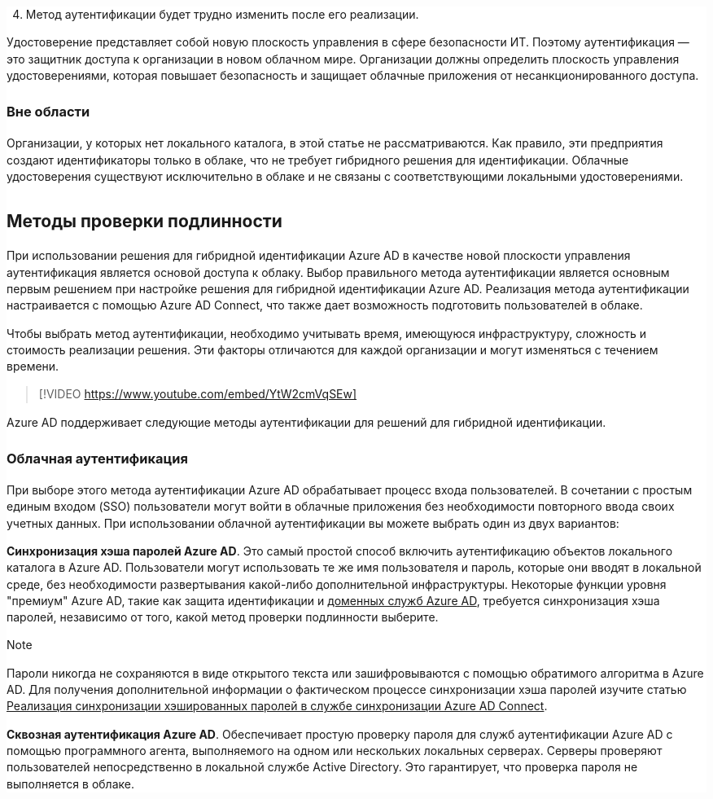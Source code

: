 4. Метод аутентификации будет трудно изменить после его реализации.

Удостоверение представляет собой новую плоскость управления в сфере безопасности ИТ. Поэтому аутентификация — это защитник доступа к организации в новом облачном мире. Организации должны определить плоскость управления удостоверениями, которая повышает безопасность и защищает облачные приложения от несанкционированного доступа.

### <a name="out-of-scope"></a>Вне области
Организации, у которых нет локального каталога, в этой статье не рассматриваются. Как правило, эти предприятия создают идентификаторы только в облаке, что не требует гибридного решения для идентификации. Облачные удостоверения существуют исключительно в облаке и не связаны с соответствующими локальными удостоверениями.

## <a name="authentication-methods"></a>Методы проверки подлинности
При использовании решения для гибридной идентификации Azure AD в качестве новой плоскости управления аутентификация является основой доступа к облаку. Выбор правильного метода аутентификации является основным первым решением при настройке решения для гибридной идентификации Azure AD. Реализация метода аутентификации настраивается с помощью Azure AD Connect, что также дает возможность подготовить пользователей в облаке.

Чтобы выбрать метод аутентификации, необходимо учитывать время, имеющуюся инфраструктуру, сложность и стоимость реализации решения. Эти факторы отличаются для каждой организации и могут изменяться с течением времени. 

>[!VIDEO https://www.youtube.com/embed/YtW2cmVqSEw]

Azure AD поддерживает следующие методы аутентификации для решений для гибридной идентификации.

### <a name="cloud-authentication"></a>Облачная аутентификация
При выборе этого метода аутентификации Azure AD обрабатывает процесс входа пользователей. В сочетании с простым единым входом (SSO) пользователи могут войти в облачные приложения без необходимости повторного ввода своих учетных данных. При использовании облачной аутентификации вы можете выбрать один из двух вариантов: 

**Синхронизация хэша паролей Azure AD**. Это самый простой способ включить аутентификацию объектов локального каталога в Azure AD. Пользователи могут использовать те же имя пользователя и пароль, которые они вводят в локальной среде, без необходимости развертывания какой-либо дополнительной инфраструктуры. Некоторые функции уровня "премиум" Azure AD, такие как защита идентификации и [доменных служб Azure AD](https://docs.microsoft.com/azure/active-directory-domain-services/active-directory-ds-getting-started-password-sync), требуется синхронизация хэша паролей, независимо от того, какой метод проверки подлинности выберите.

> [!NOTE] 
> Пароли никогда не сохраняются в виде открытого текста или зашифровываются с помощью обратимого алгоритма в Azure AD. Для получения дополнительной информации о фактическом процессе синхронизации хэша паролей изучите статью [Реализация синхронизации хэшированных паролей в службе синхронизации Azure AD Connect](https://docs.microsoft.com/azure/active-directory/hybrid/how-to-connect-password-hash-synchronization). 

**Сквозная аутентификация Azure AD**. Обеспечивает простую проверку пароля для служб аутентификации Azure AD с помощью программного агента, выполняемого на одном или нескольких локальных серверах. Серверы проверяют пользователей непосредственно в локальной службе Active Directory. Это гарантирует, что проверка пароля не выполняется в облаке. 
